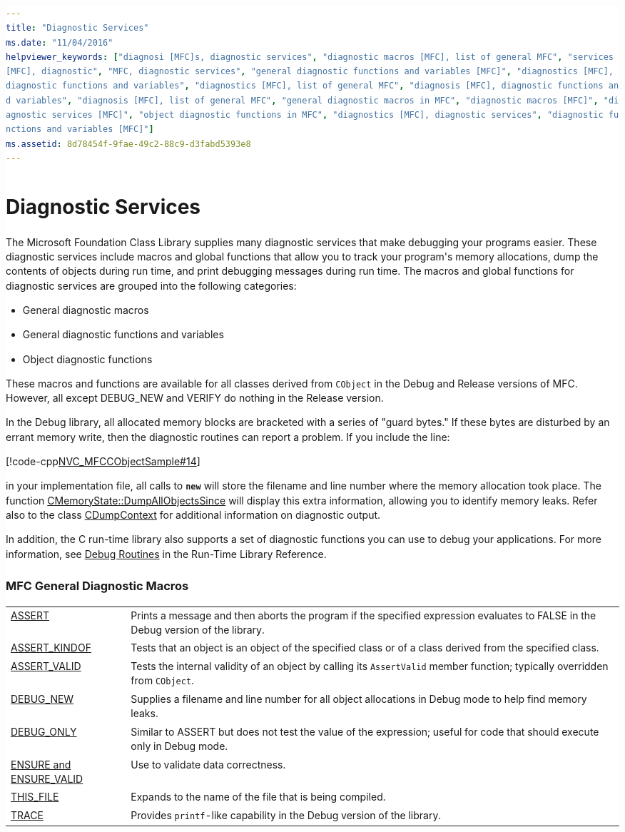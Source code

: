 ```yaml
---
title: "Diagnostic Services"
ms.date: "11/04/2016"
helpviewer_keywords: ["diagnosi [MFC]s, diagnostic services", "diagnostic macros [MFC], list of general MFC", "services [MFC], diagnostic", "MFC, diagnostic services", "general diagnostic functions and variables [MFC]", "diagnostics [MFC], diagnostic functions and variables", "diagnostics [MFC], list of general MFC", "diagnosis [MFC], diagnostic functions and variables", "diagnosis [MFC], list of general MFC", "general diagnostic macros in MFC", "diagnostic macros [MFC]", "diagnostic services [MFC]", "object diagnostic functions in MFC", "diagnostics [MFC], diagnostic services", "diagnostic functions and variables [MFC]"]
ms.assetid: 8d78454f-9fae-49c2-88c9-d3fabd5393e8
---
```

# Diagnostic Services

The Microsoft Foundation Class Library supplies many diagnostic services that make debugging your programs easier. These diagnostic services include macros and global functions that allow you to track your program's memory allocations, dump the contents of objects during run time, and print debugging messages during run time. The macros and global functions for diagnostic services are grouped into the following categories:

- General diagnostic macros

- General diagnostic functions and variables

- Object diagnostic functions

These macros and functions are available for all classes derived from `CObject` in the Debug and Release versions of MFC. However, all except DEBUG_NEW and VERIFY do nothing in the Release version.

In the Debug library, all allocated memory blocks are bracketed with a series of "guard bytes." If these bytes are disturbed by an errant memory write, then the diagnostic routines can report a problem. If you include the line:

[!code-cpp[NVC_MFCCObjectSample#14](../../mfc/codesnippet/cpp/diagnostic-services_1.cpp)]

in your implementation file, all calls to **`new`** will store the filename and line number where the memory allocation took place. The function [CMemoryState::DumpAllObjectsSince](cmemorystate-structure.md#dumpallobjectssince) will display this extra information, allowing you to identify memory leaks. Refer also to the class [CDumpContext](../../mfc/reference/cdumpcontext-class.md) for additional information on diagnostic output.

In addition, the C run-time library also supports a set of diagnostic functions you can use to debug your applications. For more information, see [Debug Routines](../../c-runtime-library/debug-routines.md) in the Run-Time Library Reference.

### MFC General Diagnostic Macros

|||
|-|-|
|[ASSERT](#assert)|Prints a message and then aborts the program if the specified expression evaluates to FALSE in the Debug version of the library.|
|[ASSERT_KINDOF](#assert_kindof)|Tests that an object is an object of the specified class or of a class derived from the specified class.|
|[ASSERT_VALID](#assert_valid)|Tests the internal validity of an object by calling its `AssertValid` member function; typically overridden from `CObject`.|
|[DEBUG_NEW](#debug_new)|Supplies a filename and line number for all object allocations in Debug mode to help find memory leaks.|
|[DEBUG_ONLY](#debug_only)|Similar to ASSERT but does not test the value of the expression; useful for code that should execute only in Debug mode.|
|[ENSURE and ENSURE_VALID](#ensure)|Use to validate data correctness.|
|[THIS_FILE](#this_file)|Expands to the name of the file that is being compiled.|
|[TRACE](#trace)|Provides `printf`-like capability in the Debug version of the library.|